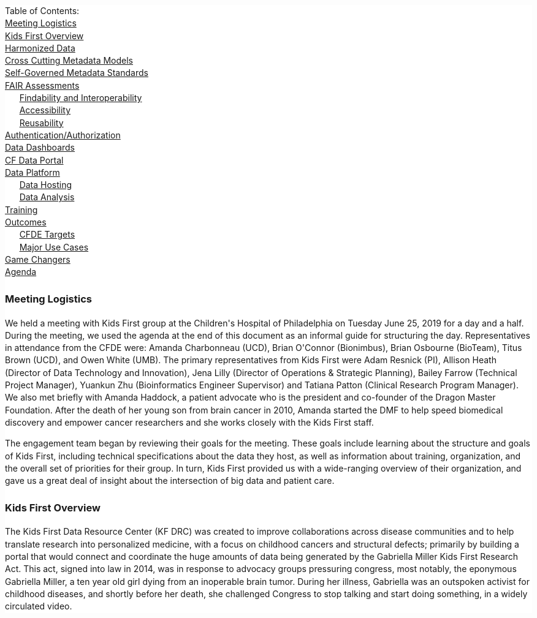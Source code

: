 Table of Contents:  
[Meeting Logistics](#user-content-meeting-logistics)  
[Kids First Overview](#user-content-kids-first-overview)  
[Harmonized Data](#user-content-harmonized-data)  
[Cross Cutting Metadata Models](#user-content-cross-cutting-metadata-models)  
[Self-Governed Metadata Standards](#user-content-self-governed-metadata-standards)  
[FAIR Assessments](#user-content-fair-assessments)  
&nbsp;&nbsp;&nbsp;&nbsp;&nbsp;&nbsp;[Findability and Interoperability](#user-content-findability-and-interoperability)  
&nbsp;&nbsp;&nbsp;&nbsp;&nbsp;&nbsp;[Accessibility](#user-content-accessibility)  
&nbsp;&nbsp;&nbsp;&nbsp;&nbsp;&nbsp;[Reusability](#user-content-reusability)  
[Authentication/Authorization](#user-content-authentication-authorization)  
[Data Dashboards](#user-content-data-dashboards)  
[CF Data Portal](#user-content-cf-data-portal)  
[Data Platform](#user-content-data-platform)  
&nbsp;&nbsp;&nbsp;&nbsp;&nbsp;&nbsp;[Data Hosting](#user-content-data-hosting)  
&nbsp;&nbsp;&nbsp;&nbsp;&nbsp;&nbsp;[Data Analysis](#user-content-data-analysis)  
[Training](#user-content-training)  
[Outcomes](#user-content-outcomes)  
&nbsp;&nbsp;&nbsp;&nbsp;&nbsp;&nbsp;[CFDE Targets](#user-content-cfde-targets)  
&nbsp;&nbsp;&nbsp;&nbsp;&nbsp;&nbsp;[Major Use Cases](#user-content-major-use-cases)  
[Game Changers](#user-content-game-changers)  
[Agenda](#user-content-agenda)

### Meeting Logistics
We held a meeting with Kids First group at the Children's Hospital of Philadelphia on Tuesday June 25, 2019 for a day and a half. During the meeting, we used the agenda at the end of this document as an informal guide for structuring the day. Representatives in attendance from the CFDE were: Amanda Charbonneau (UCD),  Brian O'Connor (Bionimbus), Brian Osbourne (BioTeam), Titus Brown (UCD), and Owen White (UMB). The primary representatives from Kids First were Adam Resnick (PI), Allison Heath (Director of Data Technology and Innovation), Jena Lilly (Director of Operations & Strategic Planning), Bailey Farrow (Technical Project Manager), Yuankun Zhu (Bioinformatics Engineer Supervisor) and Tatiana Patton (Clinical Research Program Manager). We also met briefly with Amanda Haddock, a patient advocate who is the president and co-founder of the Dragon Master Foundation. After the death of her young son from brain cancer in 2010, Amanda started the DMF to help speed biomedical discovery and empower cancer researchers and she works closely with the Kids First staff.

The engagement team began by reviewing their goals for the meeting. These goals include learning about the structure and goals of Kids First, including technical specifications about the data they host, as well as information about training, organization, and the overall set of priorities for their group. In turn, Kids First provided us with a wide-ranging overview of their organization, and gave us a great deal of insight about the intersection of big data and patient care.

### Kids First Overview
The Kids First Data Resource Center (KF DRC) was created to improve collaborations across disease communities and to help translate research into personalized medicine, with a focus on childhood cancers and structural defects; primarily by building a portal that would connect and coordinate the huge amounts of data being generated by the Gabriella Miller Kids First Research Act. This act, signed into law in 2014, was in response to advocacy groups pressuring congress, most notably, the eponymous Gabriella Miller, a ten year old girl dying from an inoperable brain tumor. During her illness, Gabriella was an outspoken activist for childhood diseases, and shortly before her death, she challenged Congress to stop talking and start doing something, in a widely circulated video. 
